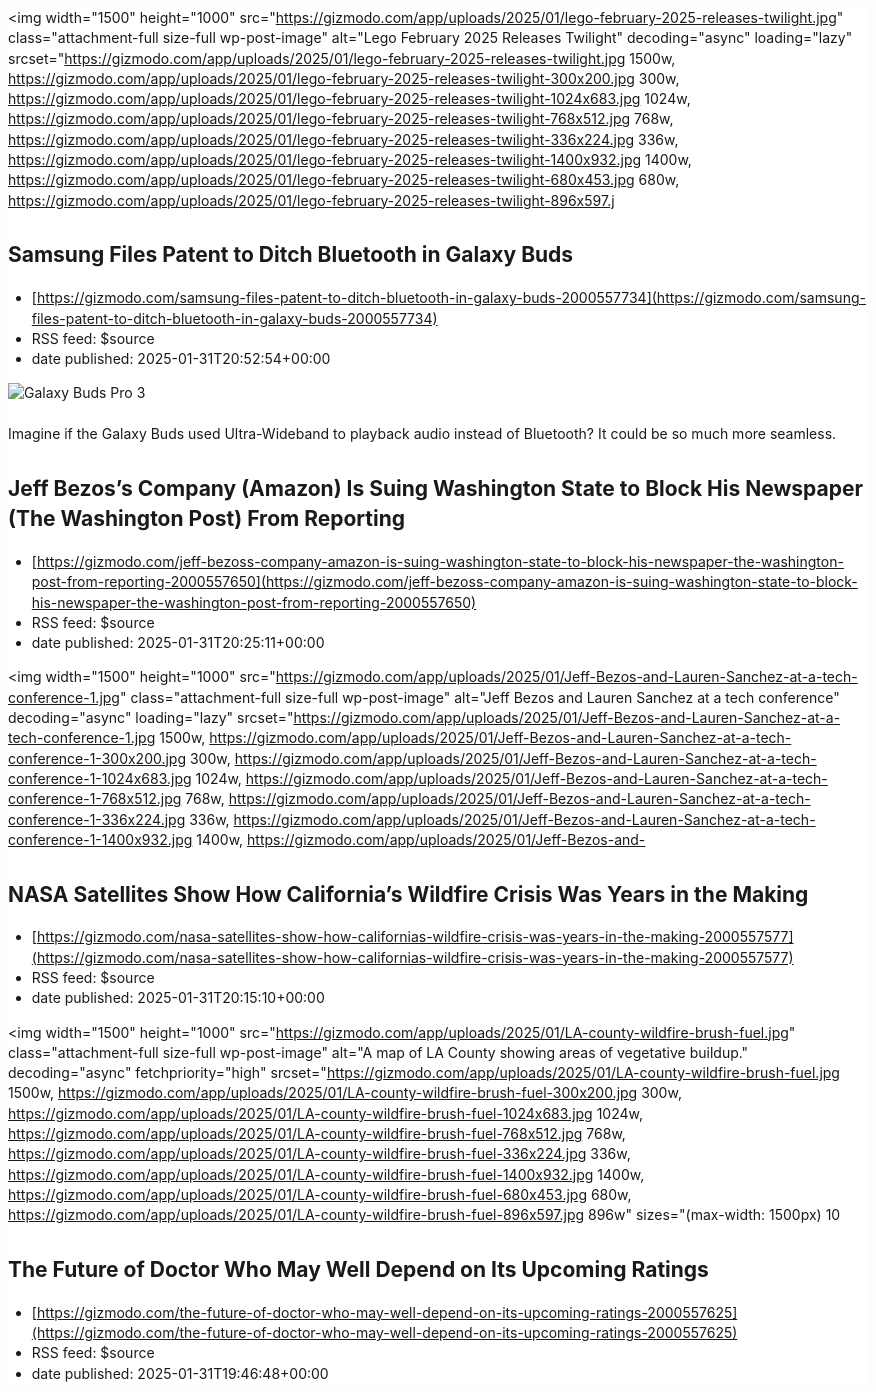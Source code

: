 <img width="1500" height="1000" src="https://gizmodo.com/app/uploads/2025/01/lego-february-2025-releases-twilight.jpg" class="attachment-full size-full wp-post-image" alt="Lego February 2025 Releases Twilight" decoding="async" loading="lazy" srcset="https://gizmodo.com/app/uploads/2025/01/lego-february-2025-releases-twilight.jpg 1500w, https://gizmodo.com/app/uploads/2025/01/lego-february-2025-releases-twilight-300x200.jpg 300w, https://gizmodo.com/app/uploads/2025/01/lego-february-2025-releases-twilight-1024x683.jpg 1024w, https://gizmodo.com/app/uploads/2025/01/lego-february-2025-releases-twilight-768x512.jpg 768w, https://gizmodo.com/app/uploads/2025/01/lego-february-2025-releases-twilight-336x224.jpg 336w, https://gizmodo.com/app/uploads/2025/01/lego-february-2025-releases-twilight-1400x932.jpg 1400w, https://gizmodo.com/app/uploads/2025/01/lego-february-2025-releases-twilight-680x453.jpg 680w, https://gizmodo.com/app/uploads/2025/01/lego-february-2025-releases-twilight-896x597.j

## Samsung Files Patent to Ditch Bluetooth in Galaxy Buds
 - [https://gizmodo.com/samsung-files-patent-to-ditch-bluetooth-in-galaxy-buds-2000557734](https://gizmodo.com/samsung-files-patent-to-ditch-bluetooth-in-galaxy-buds-2000557734)
 - RSS feed: $source
 - date published: 2025-01-31T20:52:54+00:00

<img width="1500" height="1000" src="https://gizmodo.com/app/uploads/2025/01/Galaxy-Buds-Pro-3.jpg" class="attachment-full size-full wp-post-image" alt="Galaxy Buds Pro 3" decoding="async" loading="lazy" srcset="https://gizmodo.com/app/uploads/2025/01/Galaxy-Buds-Pro-3.jpg 1500w, https://gizmodo.com/app/uploads/2025/01/Galaxy-Buds-Pro-3-300x200.jpg 300w, https://gizmodo.com/app/uploads/2025/01/Galaxy-Buds-Pro-3-1024x683.jpg 1024w, https://gizmodo.com/app/uploads/2025/01/Galaxy-Buds-Pro-3-768x512.jpg 768w, https://gizmodo.com/app/uploads/2025/01/Galaxy-Buds-Pro-3-336x224.jpg 336w, https://gizmodo.com/app/uploads/2025/01/Galaxy-Buds-Pro-3-1400x932.jpg 1400w, https://gizmodo.com/app/uploads/2025/01/Galaxy-Buds-Pro-3-680x453.jpg 680w, https://gizmodo.com/app/uploads/2025/01/Galaxy-Buds-Pro-3-896x597.jpg 896w" sizes="(max-width: 1500px) 100vw, 1500px"><br><br>Imagine if the Galaxy Buds used Ultra-Wideband to playback audio instead of Bluetooth? It could be so much more seamless.

## Jeff Bezos’s Company (Amazon) Is Suing Washington State to Block His Newspaper (The Washington Post) From Reporting
 - [https://gizmodo.com/jeff-bezoss-company-amazon-is-suing-washington-state-to-block-his-newspaper-the-washington-post-from-reporting-2000557650](https://gizmodo.com/jeff-bezoss-company-amazon-is-suing-washington-state-to-block-his-newspaper-the-washington-post-from-reporting-2000557650)
 - RSS feed: $source
 - date published: 2025-01-31T20:25:11+00:00

<img width="1500" height="1000" src="https://gizmodo.com/app/uploads/2025/01/Jeff-Bezos-and-Lauren-Sanchez-at-a-tech-conference-1.jpg" class="attachment-full size-full wp-post-image" alt="Jeff Bezos and Lauren Sanchez at a tech conference" decoding="async" loading="lazy" srcset="https://gizmodo.com/app/uploads/2025/01/Jeff-Bezos-and-Lauren-Sanchez-at-a-tech-conference-1.jpg 1500w, https://gizmodo.com/app/uploads/2025/01/Jeff-Bezos-and-Lauren-Sanchez-at-a-tech-conference-1-300x200.jpg 300w, https://gizmodo.com/app/uploads/2025/01/Jeff-Bezos-and-Lauren-Sanchez-at-a-tech-conference-1-1024x683.jpg 1024w, https://gizmodo.com/app/uploads/2025/01/Jeff-Bezos-and-Lauren-Sanchez-at-a-tech-conference-1-768x512.jpg 768w, https://gizmodo.com/app/uploads/2025/01/Jeff-Bezos-and-Lauren-Sanchez-at-a-tech-conference-1-336x224.jpg 336w, https://gizmodo.com/app/uploads/2025/01/Jeff-Bezos-and-Lauren-Sanchez-at-a-tech-conference-1-1400x932.jpg 1400w, https://gizmodo.com/app/uploads/2025/01/Jeff-Bezos-and-

## NASA Satellites Show How California’s Wildfire Crisis Was Years in the Making
 - [https://gizmodo.com/nasa-satellites-show-how-californias-wildfire-crisis-was-years-in-the-making-2000557577](https://gizmodo.com/nasa-satellites-show-how-californias-wildfire-crisis-was-years-in-the-making-2000557577)
 - RSS feed: $source
 - date published: 2025-01-31T20:15:10+00:00

<img width="1500" height="1000" src="https://gizmodo.com/app/uploads/2025/01/LA-county-wildfire-brush-fuel.jpg" class="attachment-full size-full wp-post-image" alt="A map of LA County showing areas of vegetative buildup." decoding="async" fetchpriority="high" srcset="https://gizmodo.com/app/uploads/2025/01/LA-county-wildfire-brush-fuel.jpg 1500w, https://gizmodo.com/app/uploads/2025/01/LA-county-wildfire-brush-fuel-300x200.jpg 300w, https://gizmodo.com/app/uploads/2025/01/LA-county-wildfire-brush-fuel-1024x683.jpg 1024w, https://gizmodo.com/app/uploads/2025/01/LA-county-wildfire-brush-fuel-768x512.jpg 768w, https://gizmodo.com/app/uploads/2025/01/LA-county-wildfire-brush-fuel-336x224.jpg 336w, https://gizmodo.com/app/uploads/2025/01/LA-county-wildfire-brush-fuel-1400x932.jpg 1400w, https://gizmodo.com/app/uploads/2025/01/LA-county-wildfire-brush-fuel-680x453.jpg 680w, https://gizmodo.com/app/uploads/2025/01/LA-county-wildfire-brush-fuel-896x597.jpg 896w" sizes="(max-width: 1500px) 10

## The Future of Doctor Who May Well Depend on Its Upcoming Ratings
 - [https://gizmodo.com/the-future-of-doctor-who-may-well-depend-on-its-upcoming-ratings-2000557625](https://gizmodo.com/the-future-of-doctor-who-may-well-depend-on-its-upcoming-ratings-2000557625)
 - RSS feed: $source
 - date published: 2025-01-31T19:46:48+00:00
